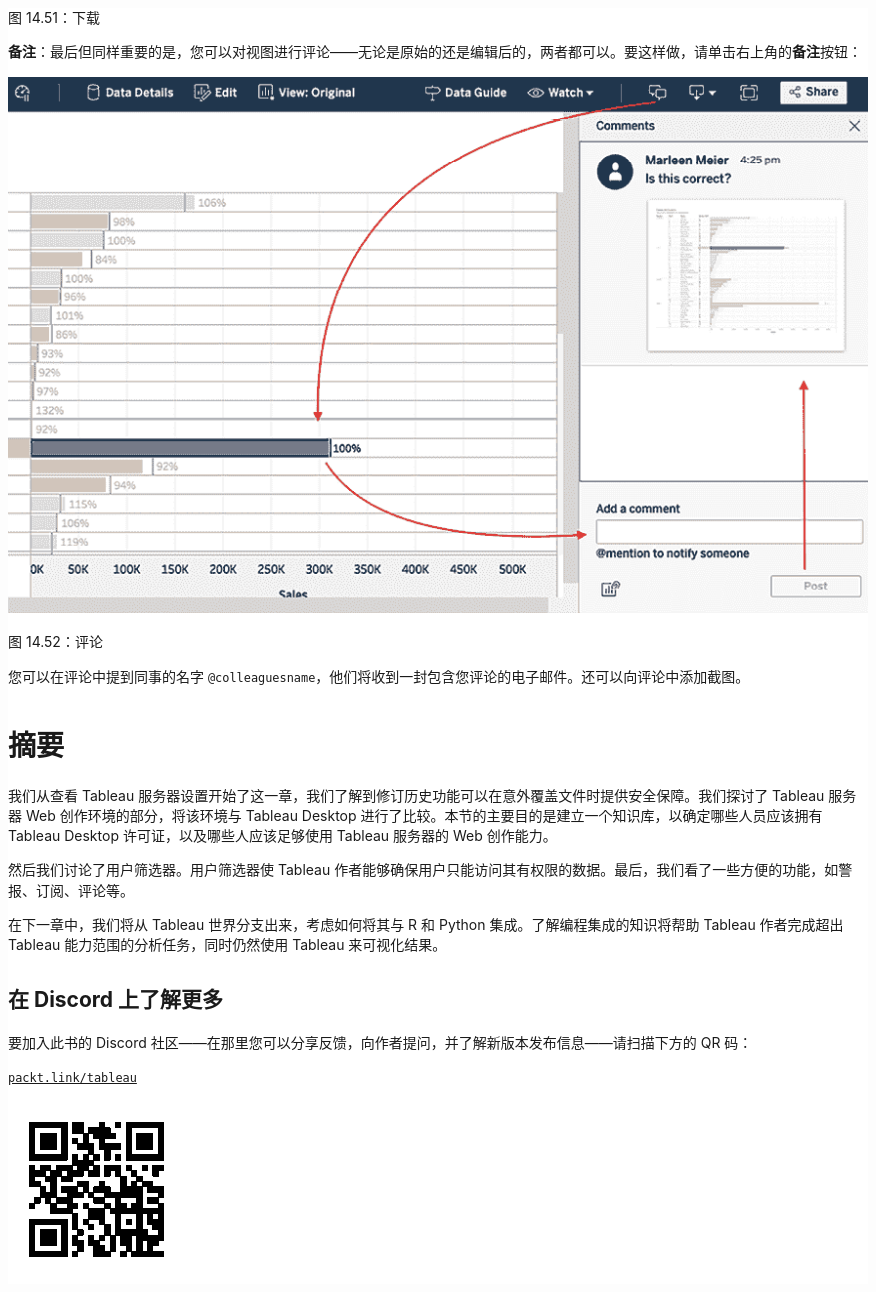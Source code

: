 图 14.51：下载

**备注**：最后但同样重要的是，您可以对视图进行评论——无论是原始的还是编辑后的，两者都可以。要这样做，请单击右上角的**备注**按钮：

![](img/B18435_14_52.png)

图 14.52：评论

您可以在评论中提到同事的名字 `@colleaguesname`，他们将收到一封包含您评论的电子邮件。还可以向评论中添加截图。

# 摘要

我们从查看 Tableau 服务器设置开始了这一章，我们了解到修订历史功能可以在意外覆盖文件时提供安全保障。我们探讨了 Tableau 服务器 Web 创作环境的部分，将该环境与 Tableau Desktop 进行了比较。本节的主要目的是建立一个知识库，以确定哪些人员应该拥有 Tableau Desktop 许可证，以及哪些人应该足够使用 Tableau 服务器的 Web 创作能力。

然后我们讨论了用户筛选器。用户筛选器使 Tableau 作者能够确保用户只能访问其有权限的数据。最后，我们看了一些方便的功能，如警报、订阅、评论等。

在下一章中，我们将从 Tableau 世界分支出来，考虑如何将其与 R 和 Python 集成。了解编程集成的知识将帮助 Tableau 作者完成超出 Tableau 能力范围的分析任务，同时仍然使用 Tableau 来可视化结果。

## 在 Discord 上了解更多

要加入此书的 Discord 社区——在那里您可以分享反馈，向作者提问，并了解新版本发布信息——请扫描下方的 QR 码：

[`packt.link/tableau`](https://packt.link/tableau)

![](img/QR_Code2044012316175764640.png)
